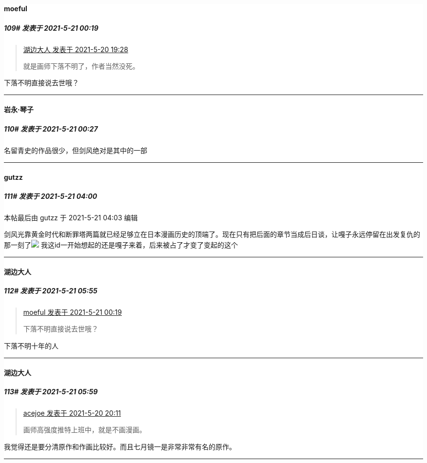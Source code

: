 ####  moeful  
##### 109#       发表于 2021-5-21 00:19


<blockquote><a href="httphttps://bbs.saraba1st.com/2b/forum.php?mod=redirect&amp;goto=findpost&amp;pid=51315518&amp;ptid=2005063" target="_blank">湖边大人 发表于 2021-5-20 19:28</a>

就是画师下落不明了，作者当然没死。</blockquote>
下落不明直接说去世哦？


*****

####  岩永·琴子  
##### 110#       发表于 2021-5-21 00:27


名留青史的作品很少，但剑风绝对是其中的一部


*****

####  gutzz  
##### 111#       发表于 2021-5-21 04:00


 本帖最后由 gutzz 于 2021-5-21 04:03 编辑 

剑风光靠黄金时代和断罪塔两篇就已经足够立在日本漫画历史的顶端了。现在只有把后面的章节当成后日谈，让嘎子永远停留在出发复仇的那一刻了<img src="https://static.saraba1st.com/image/smiley/face2017/125.png" referrerpolicy="no-referrer">
我这id一开始想起的还是嘎子来着，后来被占了才变了变起的这个


*****

####  湖边大人  
##### 112#       发表于 2021-5-21 05:55


<blockquote><a href="httphttps://bbs.saraba1st.com/2b/forum.php?mod=redirect&amp;goto=findpost&amp;pid=51318404&amp;ptid=2005063" target="_blank">moeful 发表于 2021-5-21 00:19</a>

下落不明直接说去世哦？</blockquote>
下落不明十年的人


*****

####  湖边大人  
##### 113#       发表于 2021-5-21 05:59


<blockquote><a href="httphttps://bbs.saraba1st.com/2b/forum.php?mod=redirect&amp;goto=findpost&amp;pid=51315904&amp;ptid=2005063" target="_blank">acejoe 发表于 2021-5-20 20:11</a>

画师高强度推特上班中，就是不画漫画。</blockquote>
我觉得还是要分清原作和作画比较好。而且七月镜一是非常非常有名的原作。


*****
